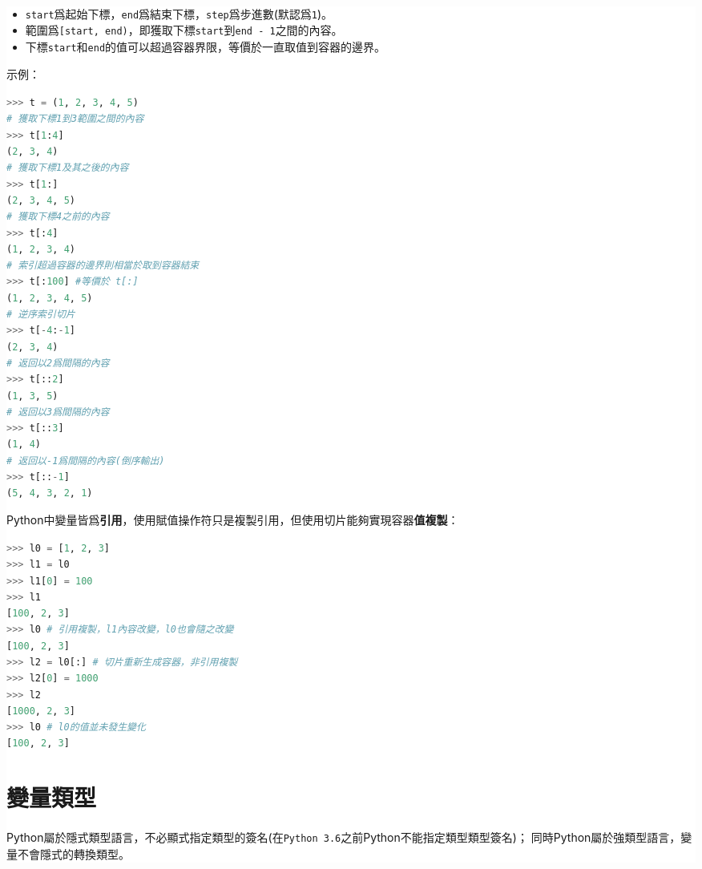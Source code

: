 - `start`爲起始下標，`end`爲結束下標，`step`爲步進數(默認爲`1`)。
- 範圍爲`[start, end)`，即獲取下標`start`到`end - 1`之間的內容。
- 下標`start`和`end`的值可以超過容器界限，等價於一直取值到容器的邊界。

示例：

```py
>>> t = (1, 2, 3, 4, 5)
# 獲取下標1到3範圍之間的內容
>>> t[1:4]
(2, 3, 4)
# 獲取下標1及其之後的內容
>>> t[1:]
(2, 3, 4, 5)
# 獲取下標4之前的內容
>>> t[:4]
(1, 2, 3, 4)
# 索引超過容器的邊界則相當於取到容器結束
>>> t[:100] #等價於 t[:]
(1, 2, 3, 4, 5)
# 逆序索引切片
>>> t[-4:-1]
(2, 3, 4)
# 返回以2爲間隔的內容
>>> t[::2]
(1, 3, 5)
# 返回以3爲間隔的內容
>>> t[::3]
(1, 4)
# 返回以-1爲間隔的內容(倒序輸出)
>>> t[::-1]
(5, 4, 3, 2, 1)
```

Python中變量皆爲**引用**，使用賦值操作符只是複製引用，但使用切片能夠實現容器**值複製**：

```py
>>> l0 = [1, 2, 3]
>>> l1 = l0
>>> l1[0] = 100
>>> l1
[100, 2, 3]
>>> l0 # 引用複製，l1內容改變，l0也會隨之改變
[100, 2, 3]
>>> l2 = l0[:] # 切片重新生成容器，非引用複製
>>> l2[0] = 1000
>>> l2
[1000, 2, 3]
>>> l0 # l0的值並未發生變化
[100, 2, 3]
```



# 變量類型
Python屬於隱式類型語言，不必顯式指定類型的簽名(在`Python 3.6`之前Python不能指定類型類型簽名)；
同時Python屬於強類型語言，變量不會隱式的轉換類型。

